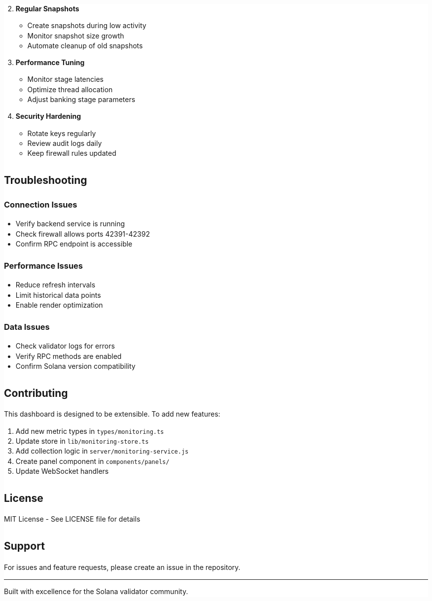 2. **Regular Snapshots**
   - Create snapshots during low activity
   - Monitor snapshot size growth
   - Automate cleanup of old snapshots

3. **Performance Tuning**
   - Monitor stage latencies
   - Optimize thread allocation
   - Adjust banking stage parameters

4. **Security Hardening**
   - Rotate keys regularly
   - Review audit logs daily
   - Keep firewall rules updated

## Troubleshooting

### Connection Issues
- Verify backend service is running
- Check firewall allows ports 42391-42392
- Confirm RPC endpoint is accessible

### Performance Issues
- Reduce refresh intervals
- Limit historical data points
- Enable render optimization

### Data Issues
- Check validator logs for errors
- Verify RPC methods are enabled
- Confirm Solana version compatibility

## Contributing

This dashboard is designed to be extensible. To add new features:

1. Add new metric types in `types/monitoring.ts`
2. Update store in `lib/monitoring-store.ts`
3. Add collection logic in `server/monitoring-service.js`
4. Create panel component in `components/panels/`
5. Update WebSocket handlers

## License

MIT License - See LICENSE file for details

## Support

For issues and feature requests, please create an issue in the repository.

---

Built with excellence for the Solana validator community.